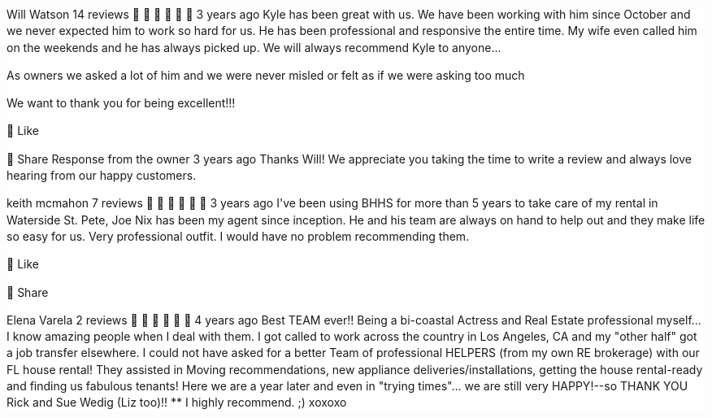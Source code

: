 
Will Watson
14 reviews






3 years ago
Kyle has been great with us. We have been working with him since October and we never expected him to work so hard for us. He has been professional and responsive the entire time.  My wife even called him on the weekends and he has always picked up. We will always recommend Kyle to anyone...

As owners we asked a lot of him and we were never misled or felt as if we were asking too much

We want to thank you for being excellent!!!


Like


Share
Response from the owner 3 years ago
Thanks Will! We appreciate you taking the time to write a review and always love hearing from our happy customers.


keith mcmahon
7 reviews






3 years ago
I've been using BHHS for more than 5 years to take care of my rental in Waterside St. Pete, Joe Nix has been my agent since inception. He and his team are always on hand to help out and they make life so easy for us. Very professional outfit. I would have no problem recommending them.


Like


Share


Elena Varela
2 reviews






4 years ago
Best TEAM ever!!  Being a bi-coastal Actress and Real Estate professional myself... I know amazing people when I deal with them.  I got called to work across the country in Los Angeles, CA and my "other half" got a job transfer elsewhere.  I could not have asked for a better Team of professional HELPERS (from my own RE brokerage) with our FL house rental!  They assisted in Moving recommendations, new appliance deliveries/installations, getting the house rental-ready and finding us fabulous tenants!  Here we are a year later and even in "trying times"... we are still very HAPPY!--so THANK YOU Rick and Sue Wedig (Liz too)!! ** I highly recommend. ;) xoxoxo
